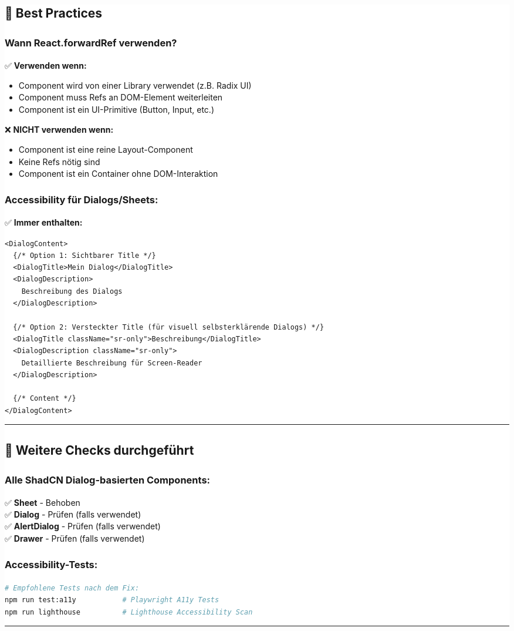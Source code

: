 
## 🎯 **Best Practices**

### **Wann React.forwardRef verwenden?**

✅ **Verwenden wenn:**
- Component wird von einer Library verwendet (z.B. Radix UI)
- Component muss Refs an DOM-Element weiterleiten
- Component ist ein UI-Primitive (Button, Input, etc.)

❌ **NICHT verwenden wenn:**
- Component ist eine reine Layout-Component
- Keine Refs nötig sind
- Component ist ein Container ohne DOM-Interaktion

### **Accessibility für Dialogs/Sheets:**

✅ **Immer enthalten:**
```tsx
<DialogContent>
  {/* Option 1: Sichtbarer Title */}
  <DialogTitle>Mein Dialog</DialogTitle>
  <DialogDescription>
    Beschreibung des Dialogs
  </DialogDescription>

  {/* Option 2: Versteckter Title (für visuell selbsterklärende Dialogs) */}
  <DialogTitle className="sr-only">Beschreibung</DialogTitle>
  <DialogDescription className="sr-only">
    Detaillierte Beschreibung für Screen-Reader
  </DialogDescription>

  {/* Content */}
</DialogContent>
```

---

## 🧪 **Weitere Checks durchgeführt**

### **Alle ShadCN Dialog-basierten Components:**

✅ **Sheet** - Behoben  
✅ **Dialog** - Prüfen (falls verwendet)  
✅ **AlertDialog** - Prüfen (falls verwendet)  
✅ **Drawer** - Prüfen (falls verwendet)  

### **Accessibility-Tests:**

```bash
# Empfohlene Tests nach dem Fix:
npm run test:a11y           # Playwright A11y Tests
npm run lighthouse          # Lighthouse Accessibility Scan
```

---